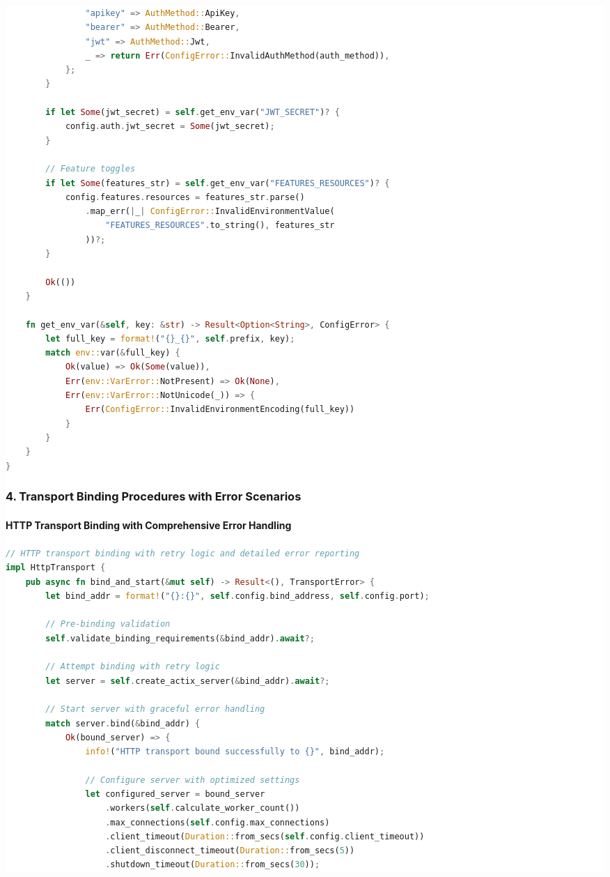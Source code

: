 ```rust
                "apikey" => AuthMethod::ApiKey,
                "bearer" => AuthMethod::Bearer,
                "jwt" => AuthMethod::Jwt,
                _ => return Err(ConfigError::InvalidAuthMethod(auth_method)),
            };
        }

        if let Some(jwt_secret) = self.get_env_var("JWT_SECRET")? {
            config.auth.jwt_secret = Some(jwt_secret);
        }

        // Feature toggles
        if let Some(features_str) = self.get_env_var("FEATURES_RESOURCES")? {
            config.features.resources = features_str.parse()
                .map_err(|_| ConfigError::InvalidEnvironmentValue(
                    "FEATURES_RESOURCES".to_string(), features_str
                ))?;
        }

        Ok(())
    }

    fn get_env_var(&self, key: &str) -> Result<Option<String>, ConfigError> {
        let full_key = format!("{}_{}", self.prefix, key);
        match env::var(&full_key) {
            Ok(value) => Ok(Some(value)),
            Err(env::VarError::NotPresent) => Ok(None),
            Err(env::VarError::NotUnicode(_)) => {
                Err(ConfigError::InvalidEnvironmentEncoding(full_key))
            }
        }
    }
}
```

### 4. Transport Binding Procedures with Error Scenarios

#### HTTP Transport Binding with Comprehensive Error Handling
```rust
// HTTP transport binding with retry logic and detailed error reporting
impl HttpTransport {
    pub async fn bind_and_start(&mut self) -> Result<(), TransportError> {
        let bind_addr = format!("{}:{}", self.config.bind_address, self.config.port);

        // Pre-binding validation
        self.validate_binding_requirements(&bind_addr).await?;

        // Attempt binding with retry logic
        let server = self.create_actix_server(&bind_addr).await?;

        // Start server with graceful error handling
        match server.bind(&bind_addr) {
            Ok(bound_server) => {
                info!("HTTP transport bound successfully to {}", bind_addr);

                // Configure server with optimized settings
                let configured_server = bound_server
                    .workers(self.calculate_worker_count())
                    .max_connections(self.config.max_connections)
                    .client_timeout(Duration::from_secs(self.config.client_timeout))
                    .client_disconnect_timeout(Duration::from_secs(5))
                    .shutdown_timeout(Duration::from_secs(30));
```